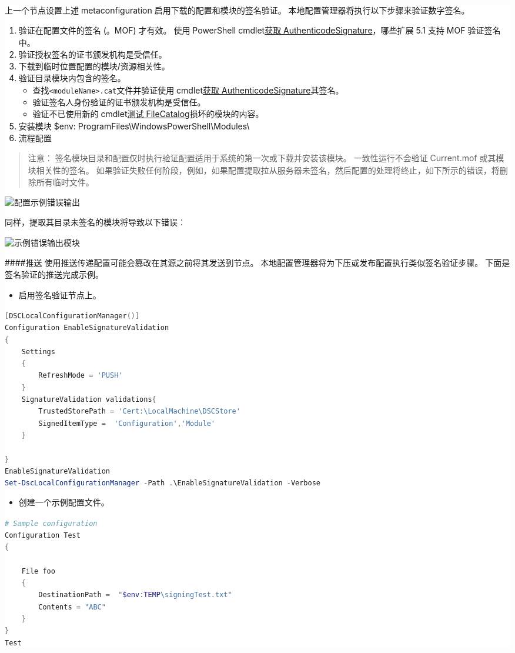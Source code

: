 上一个节点设置上述 metaconfiguration 启用下载的配置和模块的签名验证。 本地配置管理器将执行以下步骤来验证数字签名。

1. 验证在配置文件的签名 (。MOF) 才有效。 
   使用 PowerShell cmdlet[获取 AuthenticodeSignature](https://technet.microsoft.com/library/hh849805.aspx)，哪些扩展 5.1 支持 MOF 验证签名中。
2. 验证授权签名的证书颁发机构是受信任。
3. 下载到临时位置配置的模块/资源相关性。
4. 验证目录模块内包含的签名。
    * 查找`<moduleName>.cat`文件并验证使用 cmdlet[获取 AuthenticodeSignature](https://technet.microsoft.com/library/hh849805.aspx)其签名。
    * 验证签名人身份验证的证书颁发机构是受信任。
    * 验证不已使用新的 cmdlet[测试 FileCatalog](https://technet.microsoft.com/library/cc732148.aspx)损坏的模块的内容。
5. 安装模块 $env: ProgramFiles\WindowsPowerShell\Modules\
6. 流程配置

> 注意︰ 签名模块目录和配置仅时执行验证配置适用于系统的第一次或下载并安装该模块。 一致性运行不会验证 Current.mof 或其模块相关性的签名。
如果验证失败任何阶段，例如，如果配置提取拉从服务器未签名，然后配置的处理将终止，如下所示的错误，将删除所有临时文件。

![配置示例错误输出](../images/PullUnsignedConfigFail.png)

同样，提取其目录未签名的模块将导致以下错误︰

![示例错误输出模块](../images/PullUnisgnedCatalog.png)

####推送
使用推送传递配置可能会篡改在其源之前将其发送到节点。 本地配置管理器将为下压或发布配置执行类似签名验证步骤。
下面是签名验证的推送完成示例。

* 启用签名验证节点上。

```PowerShell
[DSCLocalConfigurationManager()]
Configuration EnableSignatureValidation
{
    Settings
    {
        RefreshMode = 'PUSH'        
    } 
    SignatureValidation validations{
        TrustedStorePath = 'Cert:\LocalMachine\DSCStore'   
        SignedItemType =  'Configuration','Module'             
    }

}
EnableSignatureValidation
Set-DscLocalConfigurationManager -Path .\EnableSignatureValidation -Verbose
``` 
* 创建一个示例配置文件。

```PowerShell
# Sample configuration
Configuration Test
{

    File foo
    {
        DestinationPath =  "$env:TEMP\signingTest.txt"
        Contents = "ABC"
    }
}
Test
```
